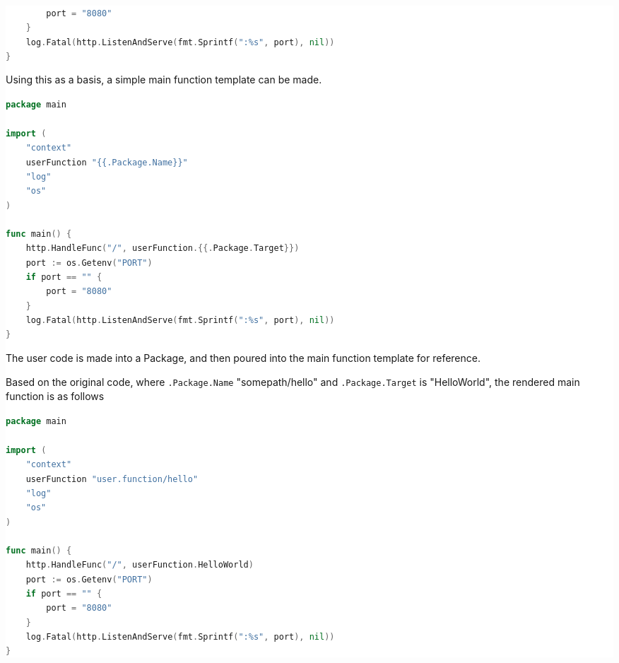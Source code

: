 ```go
        port = "8080"
    }
    log.Fatal(http.ListenAndServe(fmt.Sprintf(":%s", port), nil))
}
```

Using this as a basis, a simple main function template can be made.

```go
package main

import (
    "context"
    userFunction "{{.Package.Name}}"
    "log"
    "os"
)

func main() {
    http.HandleFunc("/", userFunction.{{.Package.Target}})
    port := os.Getenv("PORT")
    if port == "" {
        port = "8080"
    }
    log.Fatal(http.ListenAndServe(fmt.Sprintf(":%s", port), nil))
}
```

The user code is made into a Package, and then poured into the main function template for reference.

Based on the original code, where `.Package.Name` "somepath/hello" and `.Package.Target` is "HelloWorld", the rendered main function is as follows

```go
package main

import (
    "context"
    userFunction "user.function/hello"
    "log"
    "os"
)

func main() {
    http.HandleFunc("/", userFunction.HelloWorld)
    port := os.Getenv("PORT")
    if port == "" {
        port = "8080"
    }
    log.Fatal(http.ListenAndServe(fmt.Sprintf(":%s", port), nil))
}
```
